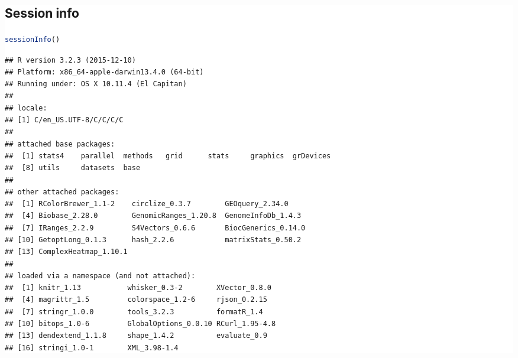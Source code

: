 ## Session info


```r
sessionInfo()
```

```
## R version 3.2.3 (2015-12-10)
## Platform: x86_64-apple-darwin13.4.0 (64-bit)
## Running under: OS X 10.11.4 (El Capitan)
## 
## locale:
## [1] C/en_US.UTF-8/C/C/C/C
## 
## attached base packages:
##  [1] stats4    parallel  methods   grid      stats     graphics  grDevices
##  [8] utils     datasets  base     
## 
## other attached packages:
##  [1] RColorBrewer_1.1-2    circlize_0.3.7        GEOquery_2.34.0      
##  [4] Biobase_2.28.0        GenomicRanges_1.20.8  GenomeInfoDb_1.4.3   
##  [7] IRanges_2.2.9         S4Vectors_0.6.6       BiocGenerics_0.14.0  
## [10] GetoptLong_0.1.3      hash_2.2.6            matrixStats_0.50.2   
## [13] ComplexHeatmap_1.10.1
## 
## loaded via a namespace (and not attached):
##  [1] knitr_1.13           whisker_0.3-2        XVector_0.8.0       
##  [4] magrittr_1.5         colorspace_1.2-6     rjson_0.2.15        
##  [7] stringr_1.0.0        tools_3.2.3          formatR_1.4         
## [10] bitops_1.0-6         GlobalOptions_0.0.10 RCurl_1.95-4.8      
## [13] dendextend_1.1.8     shape_1.4.2          evaluate_0.9        
## [16] stringi_1.0-1        XML_3.98-1.4
```
